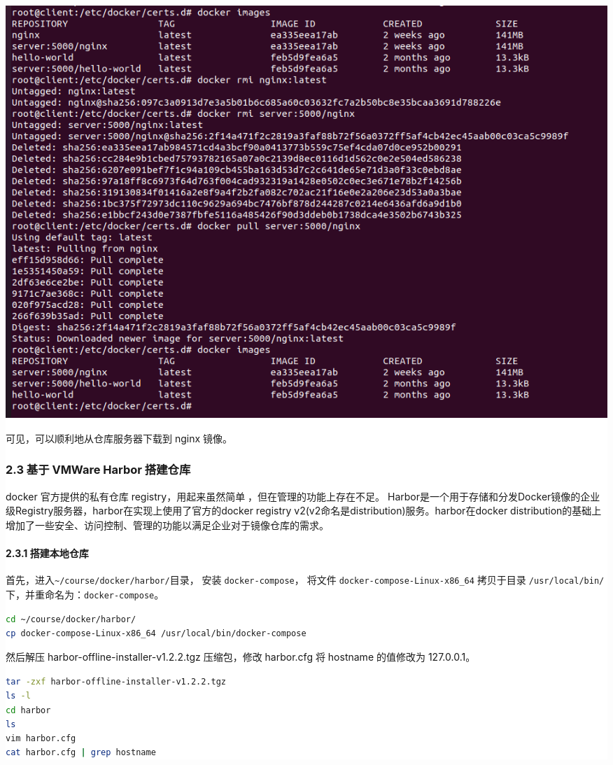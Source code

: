 ![](/assets/images/S6P9lKS8E/1638462994957.png)

可见，可以顺利地从仓库服务器下载到 nginx 镜像。

### 2.3 基于 VMWare Harbor 搭建仓库

docker 官方提供的私有仓库 registry，用起来虽然简单 ，但在管理的功能上存在不足。 Harbor是一个用于存储和分发Docker镜像的企业级Registry服务器，harbor在实现上使用了官方的docker registry v2(v2命名是distribution)服务。harbor在docker distribution的基础上增加了一些安全、访问控制、管理的功能以满足企业对于镜像仓库的需求。

#### 2.3.1 搭建本地仓库

首先，进入`~/course/docker/harbor/`目录， 安装 `docker-compose`， 将文件 `docker-compose-Linux-x86_64` 拷贝于目录 `/usr/local/bin/` 下，并重命名为：`docker-compose`。

```bash
cd ~/course/docker/harbor/
cp docker-compose-Linux-x86_64 /usr/local/bin/docker-compose
```

然后解压 harbor-offline-installer-v1.2.2.tgz 压缩包，修改 harbor.cfg 将 hostname 的值修改为 127.0.0.1。

```bash
tar -zxf harbor-offline-installer-v1.2.2.tgz
ls -l
cd harbor
ls
vim harbor.cfg 
cat harbor.cfg | grep hostname
```
